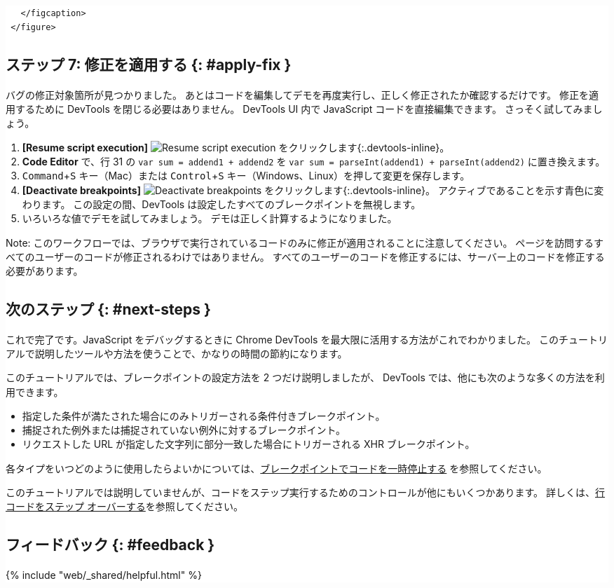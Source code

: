        </figcaption>
     </figure>

[add]: /web/tools/chrome-devtools/javascript/imgs/add-expression.png

## ステップ 7: 修正を適用する {: #apply-fix }

バグの修正対象箇所が見つかりました。 あとはコードを編集してデモを再度実行し、正しく修正されたか確認するだけです。
 修正を適用するために DevTools を閉じる必要はありません。
 DevTools UI 内で JavaScript コードを直接編集できます。
 さっそく試してみましょう。

1. **[Resume script execution]** ![Resume script execution][resume]
をクリックします{:.devtools-inline}。
1. **Code Editor** で、行 31 の `var sum = addend1 + addend2` を   `var sum = parseInt(addend1) + parseInt(addend2)` に置き換えます。
1. <kbd>Command</kbd>+<kbd>S</kbd> キー（Mac）または <kbd>Control</kbd>+<kbd>S</kbd> キー（Windows、Linux）を押して変更を保存します。
1. **[Deactivate breakpoints]** ![Deactivate
   breakpoints][deactivate] をクリックします{:.devtools-inline}。 アクティブであることを示す青色に変わります。
 この設定の間、DevTools は設定したすべてのブレークポイントを無視します。
1. いろいろな値でデモを試してみましょう。 デモは正しく計算するようになりました。

Note: このワークフローでは、ブラウザで実行されているコードのみに修正が適用されることに注意してください。
ページを訪問するすべてのユーザーのコードが修正されるわけではありません。 すべてのユーザーのコードを修正するには、サーバー上のコードを修正する必要があります。


[deactivate]: /web/tools/chrome-devtools/images/deactivate-breakpoints-button.png

## 次のステップ {: #next-steps }

これで完了です。JavaScript をデバッグするときに Chrome DevTools を最大限に活用する方法がこれでわかりました。
 このチュートリアルで説明したツールや方法を使うことで、かなりの時間の節約になります。

このチュートリアルでは、ブレークポイントの設定方法を 2 つだけ説明しましたが、 DevTools では、他にも次のような多くの方法を利用できます。


* 指定した条件が満たされた場合にのみトリガーされる条件付きブレークポイント。
* 捕捉された例外または捕捉されていない例外に対するブレークポイント。
* リクエストした URL が指定した文字列に部分一致した場合にトリガーされる XHR ブレークポイント。


各タイプをいつどのように使用したらよいかについては、[ブレークポイントでコードを一時停止する](/web/tools/chrome-devtools/javascript/breakpoints)
を参照してください。

このチュートリアルでは説明していませんが、コードをステップ実行するためのコントロールが他にもいくつかあります。 詳しくは、[行コードをステップ オーバーする](/web/tools/chrome-devtools/javascript/reference#stepping)を参照してください。


## フィードバック {: #feedback }

{% include "web/_shared/helpful.html" %}


[incognito]: https://support.google.com/chrome/answer/95464
[resume]: /web/tools/chrome-devtools/images/resume-script-execution.png
[breakpoints]: /web/tools/chrome-devtools/javascript/breakpoints
[into]: /web/tools/chrome-devtools/images/step-into.png
[over]: /web/tools/chrome-devtools/images/step-over.png
